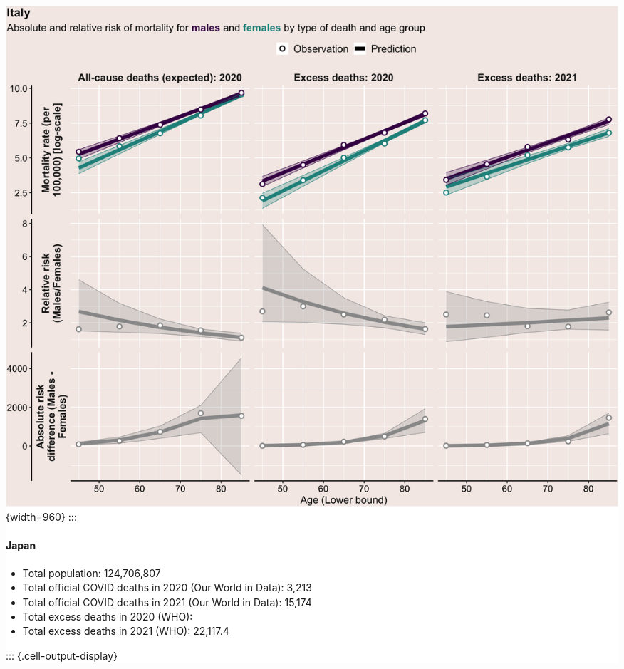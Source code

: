 ![](covidmort-who-sexage-results_files/figure-html/unnamed-chunk-12-35.png){width=960}
:::


#### Japan 
- Total population: 124,706,807 
- Total official COVID deaths in 2020 (Our World in Data): 3,213 
- Total official COVID deaths in 2021  (Our World in Data): 15,174 
- Total excess deaths in 2020  (WHO):  
- Total excess deaths in 2021  (WHO): 22,117.4 

::: {.cell-output-display}